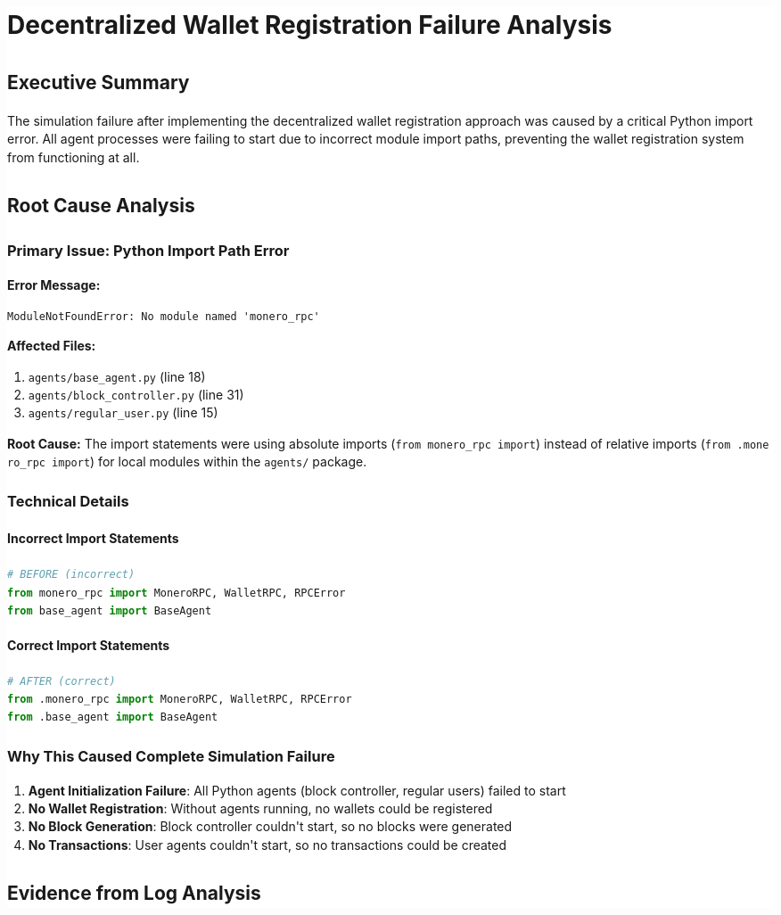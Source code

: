 # Decentralized Wallet Registration Failure Analysis

## Executive Summary

The simulation failure after implementing the decentralized wallet registration approach was caused by a critical Python import error. All agent processes were failing to start due to incorrect module import paths, preventing the wallet registration system from functioning at all.

## Root Cause Analysis

### Primary Issue: Python Import Path Error

**Error Message:**
```
ModuleNotFoundError: No module named 'monero_rpc'
```

**Affected Files:**
1. `agents/base_agent.py` (line 18)
2. `agents/block_controller.py` (line 31) 
3. `agents/regular_user.py` (line 15)

**Root Cause:**
The import statements were using absolute imports (`from monero_rpc import`) instead of relative imports (`from .monero_rpc import`) for local modules within the `agents/` package.

### Technical Details

#### Incorrect Import Statements
```python
# BEFORE (incorrect)
from monero_rpc import MoneroRPC, WalletRPC, RPCError
from base_agent import BaseAgent
```

#### Correct Import Statements
```python
# AFTER (correct)
from .monero_rpc import MoneroRPC, WalletRPC, RPCError
from .base_agent import BaseAgent
```

### Why This Caused Complete Simulation Failure

1. **Agent Initialization Failure**: All Python agents (block controller, regular users) failed to start
2. **No Wallet Registration**: Without agents running, no wallets could be registered
3. **No Block Generation**: Block controller couldn't start, so no blocks were generated
4. **No Transactions**: User agents couldn't start, so no transactions could be created

## Evidence from Log Analysis

